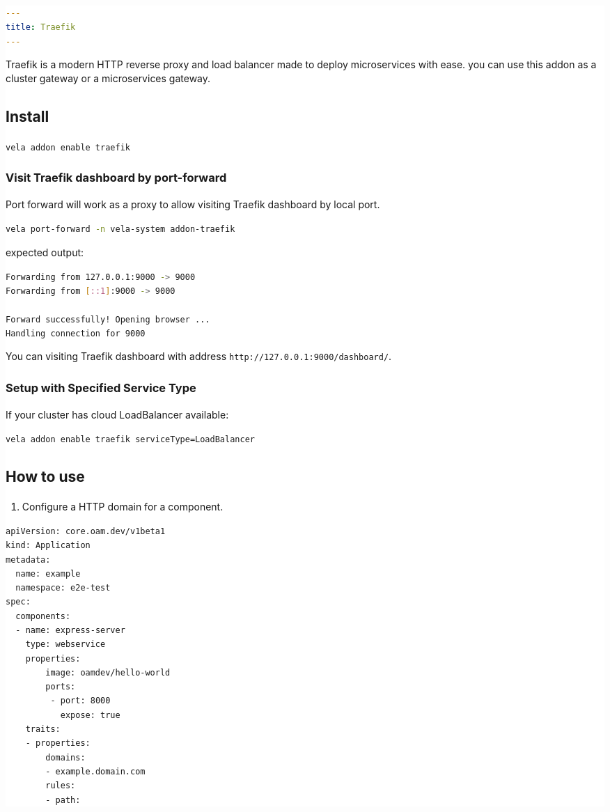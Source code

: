 ```yaml
---
title: Traefik
---
```


Traefik is a modern HTTP reverse proxy and load balancer made to deploy microservices with ease. you can use this addon as a cluster gateway or a microservices gateway.

## Install

```bash
vela addon enable traefik
```

### Visit Traefik dashboard by port-forward

Port forward will work as a proxy to allow visiting Traefik dashboard by local port.

```bash
vela port-forward -n vela-system addon-traefik 
```

expected output:

```bash
Forwarding from 127.0.0.1:9000 -> 9000
Forwarding from [::1]:9000 -> 9000

Forward successfully! Opening browser ...
Handling connection for 9000
```

You can visiting Traefik dashboard with address `http://127.0.0.1:9000/dashboard/`.

### Setup with Specified Service Type

If your cluster has cloud LoadBalancer available:

```bash
vela addon enable traefik serviceType=LoadBalancer
```

## How to use

1. Configure a HTTP domain for a component.

```bash
apiVersion: core.oam.dev/v1beta1
kind: Application
metadata:
  name: example
  namespace: e2e-test
spec:
  components:
  - name: express-server
    type: webservice
    properties:
        image: oamdev/hello-world
        ports:
         - port: 8000
           expose: true
    traits:
    - properties:
        domains:
        - example.domain.com
        rules:
        - path:
```